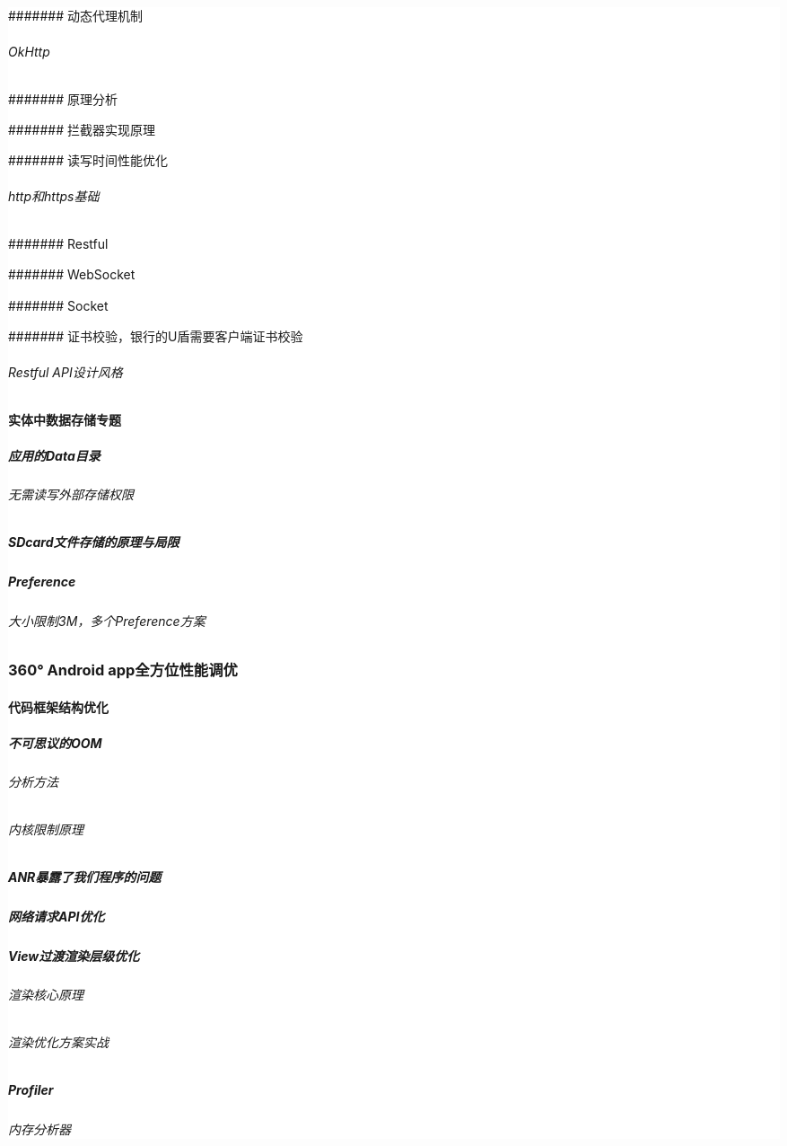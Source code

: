 ####### 动态代理机制

###### OkHttp

####### 原理分析

####### 拦截器实现原理

####### 读写时间性能优化

###### http和https基础

####### Restful

####### WebSocket

####### Socket

####### 证书校验，银行的U盾需要客户端证书校验

###### Restful API设计风格

#### 实体中数据存储专题

##### 应用的Data目录

###### 无需读写外部存储权限

##### SDcard文件存储的原理与局限

##### Preference

###### 大小限制3M，多个Preference方案

### 360° Android app全方位性能调优

#### 代码框架结构优化

##### 不可思议的OOM

###### 分析方法

###### 内核限制原理

##### ANR暴露了我们程序的问题

##### 网络请求API优化

##### View过渡渲染层级优化

###### 渲染核心原理

###### 渲染优化方案实战

##### Profiler

###### 内存分析器
